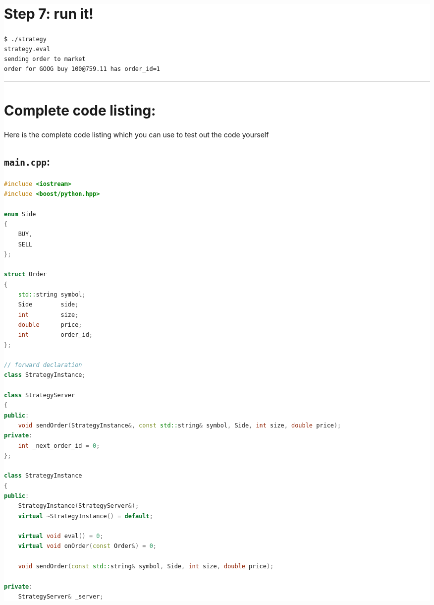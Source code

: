 ```cpp
```

# Step 7: run it!

```
$ ./strategy 
strategy.eval
sending order to market
order for GOOG buy 100@759.11 has order_id=1
```

---

# Complete code listing:

Here is the complete code listing which you can use to test out the code yourself

## `main.cpp`:

```cpp
#include <iostream>
#include <boost/python.hpp>

enum Side
{
    BUY,
    SELL
};

struct Order
{
    std::string symbol;
    Side        side;
    int         size;
    double      price;
    int         order_id;
};

// forward declaration
class StrategyInstance;

class StrategyServer
{
public:
    void sendOrder(StrategyInstance&, const std::string& symbol, Side, int size, double price);
private:
    int _next_order_id = 0;
};

class StrategyInstance
{
public:
    StrategyInstance(StrategyServer&);
    virtual ~StrategyInstance() = default;

    virtual void eval() = 0;
    virtual void onOrder(const Order&) = 0;

    void sendOrder(const std::string& symbol, Side, int size, double price);

private:
    StrategyServer& _server;
```